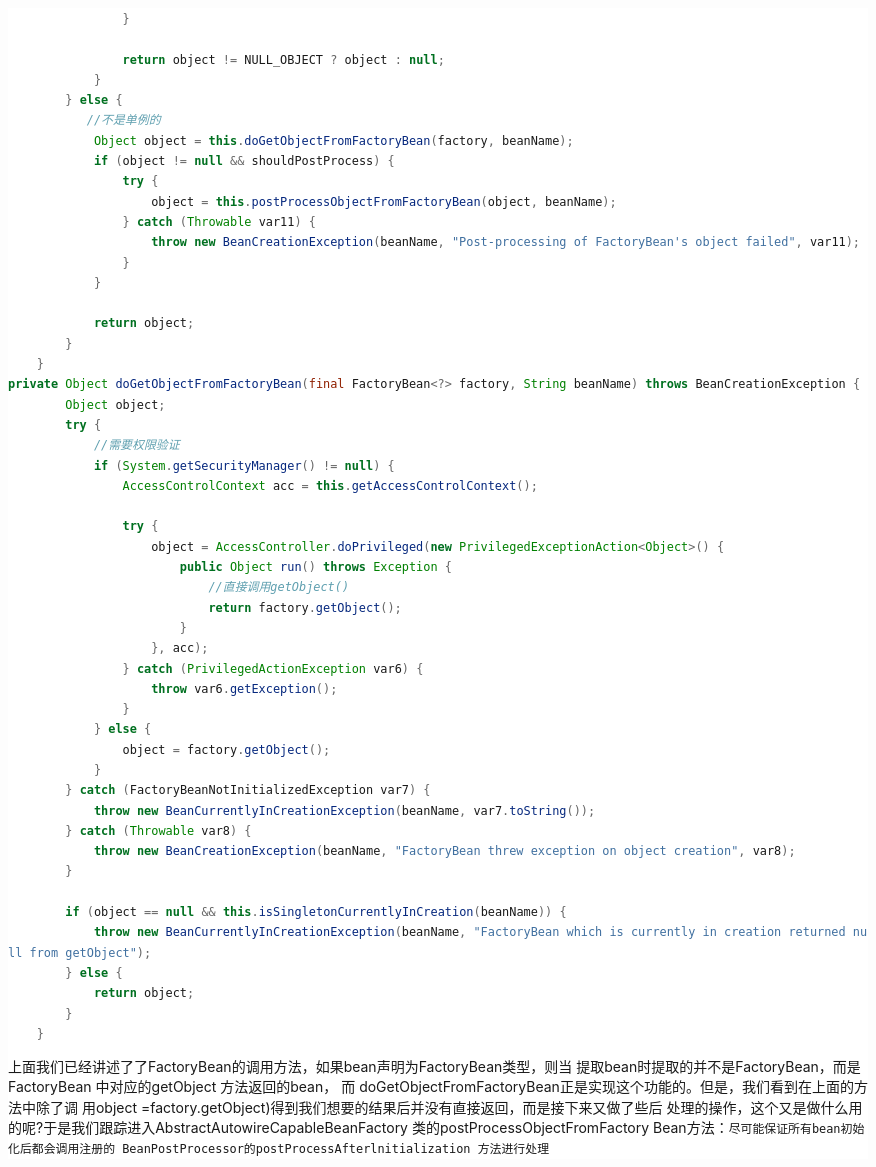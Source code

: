 ```java
                }

                return object != NULL_OBJECT ? object : null;
            }
        } else {
           //不是单例的
            Object object = this.doGetObjectFromFactoryBean(factory, beanName);
            if (object != null && shouldPostProcess) {
                try {
                    object = this.postProcessObjectFromFactoryBean(object, beanName);
                } catch (Throwable var11) {
                    throw new BeanCreationException(beanName, "Post-processing of FactoryBean's object failed", var11);
                }
            }

            return object;
        }
    }
private Object doGetObjectFromFactoryBean(final FactoryBean<?> factory, String beanName) throws BeanCreationException {
        Object object;
        try {
            //需要权限验证
            if (System.getSecurityManager() != null) {
                AccessControlContext acc = this.getAccessControlContext();

                try {
                    object = AccessController.doPrivileged(new PrivilegedExceptionAction<Object>() {
                        public Object run() throws Exception {
                            //直接调用getObject()
                            return factory.getObject();
                        }
                    }, acc);
                } catch (PrivilegedActionException var6) {
                    throw var6.getException();
                }
            } else {
                object = factory.getObject();
            }
        } catch (FactoryBeanNotInitializedException var7) {
            throw new BeanCurrentlyInCreationException(beanName, var7.toString());
        } catch (Throwable var8) {
            throw new BeanCreationException(beanName, "FactoryBean threw exception on object creation", var8);
        }

        if (object == null && this.isSingletonCurrentlyInCreation(beanName)) {
            throw new BeanCurrentlyInCreationException(beanName, "FactoryBean which is currently in creation returned null from getObject");
        } else {
            return object;
        }
    }
```
上面我们已经讲述了了FactoryBean的调用方法，如果bean声明为FactoryBean类型，则当 提取bean时提取的并不是FactoryBean，而是FactoryBean 中对应的getObject 方法返回的bean， 而 doGetObjectFromFactoryBean正是实现这个功能的。但是，我们看到在上面的方法中除了调 用object =factory.getObject)得到我们想要的结果后并没有直接返回，而是接下来又做了些后 处理的操作，这个又是做什么用的呢?于是我们跟踪进入AbstractAutowireCapableBeanFactory 类的postProcessObjectFromFactory Bean方法：`尽可能保证所有bean初始化后都会调用注册的 BeanPostProcessor的postProcessAfterlnitialization 方法进行处理`